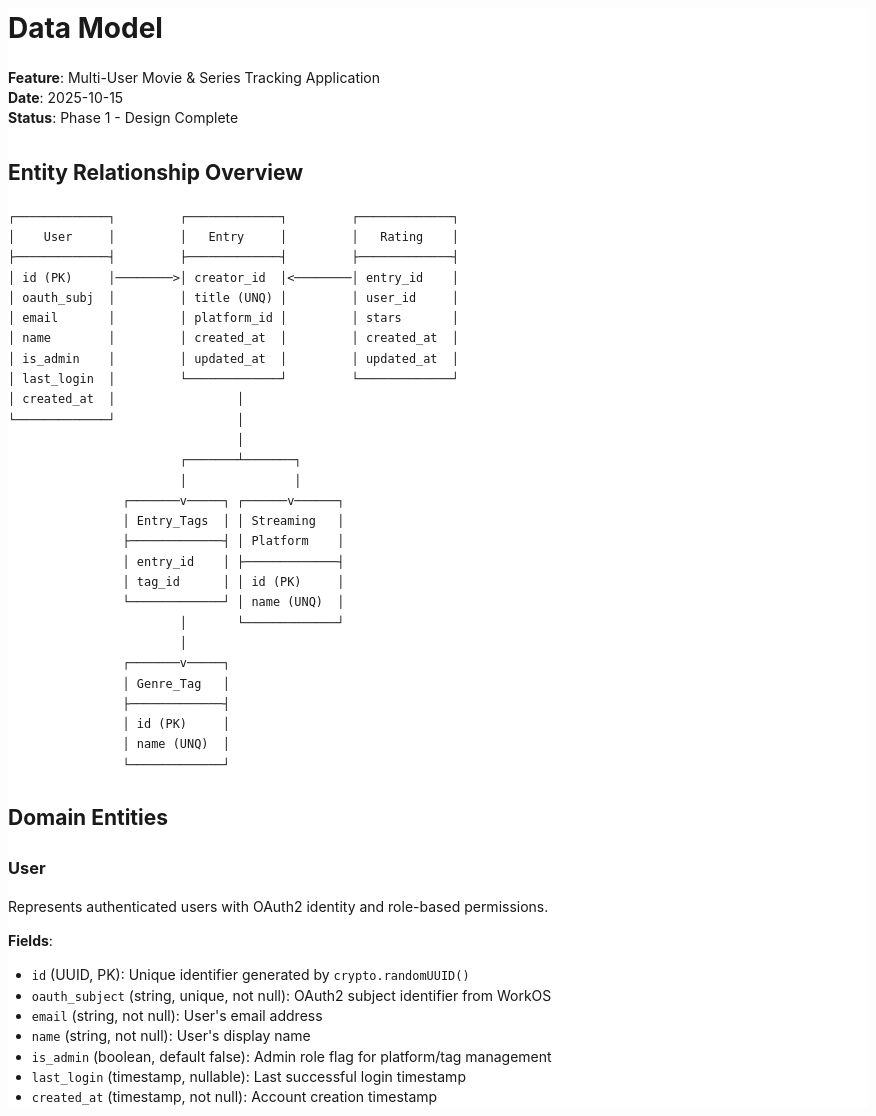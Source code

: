# Data Model

**Feature**: Multi-User Movie & Series Tracking Application  
**Date**: 2025-10-15  
**Status**: Phase 1 - Design Complete

## Entity Relationship Overview

```
┌─────────────┐         ┌─────────────┐         ┌─────────────┐
│    User     │         │   Entry     │         │   Rating    │
├─────────────┤         ├─────────────┤         ├─────────────┤
│ id (PK)     │────────>│ creator_id  │<────────│ entry_id    │
│ oauth_subj  │         │ title (UNQ) │         │ user_id     │
│ email       │         │ platform_id │         │ stars       │
│ name        │         │ created_at  │         │ created_at  │
│ is_admin    │         │ updated_at  │         │ updated_at  │
│ last_login  │         └─────────────┘         └─────────────┘
│ created_at  │                 │                       
└─────────────┘                 │                       
                                │                       
                        ┌───────┴───────┐               
                        │               │               
                ┌───────v─────┐ ┌──────v──────┐        
                │ Entry_Tags  │ │ Streaming   │        
                ├─────────────┤ │ Platform    │        
                │ entry_id    │ ├─────────────┤        
                │ tag_id      │ │ id (PK)     │        
                └─────────────┘ │ name (UNQ)  │        
                        │       └─────────────┘        
                        │                              
                ┌───────v─────┐                        
                │ Genre_Tag   │                        
                ├─────────────┤                        
                │ id (PK)     │                        
                │ name (UNQ)  │                        
                └─────────────┘                        
```

## Domain Entities

### User

Represents authenticated users with OAuth2 identity and role-based permissions.

**Fields**:

- `id` (UUID, PK): Unique identifier generated by `crypto.randomUUID()`
- `oauth_subject` (string, unique, not null): OAuth2 subject identifier from WorkOS
- `email` (string, not null): User's email address
- `name` (string, not null): User's display name
- `is_admin` (boolean, default false): Admin role flag for platform/tag management
- `last_login` (timestamp, nullable): Last successful login timestamp
- `created_at` (timestamp, not null): Account creation timestamp
